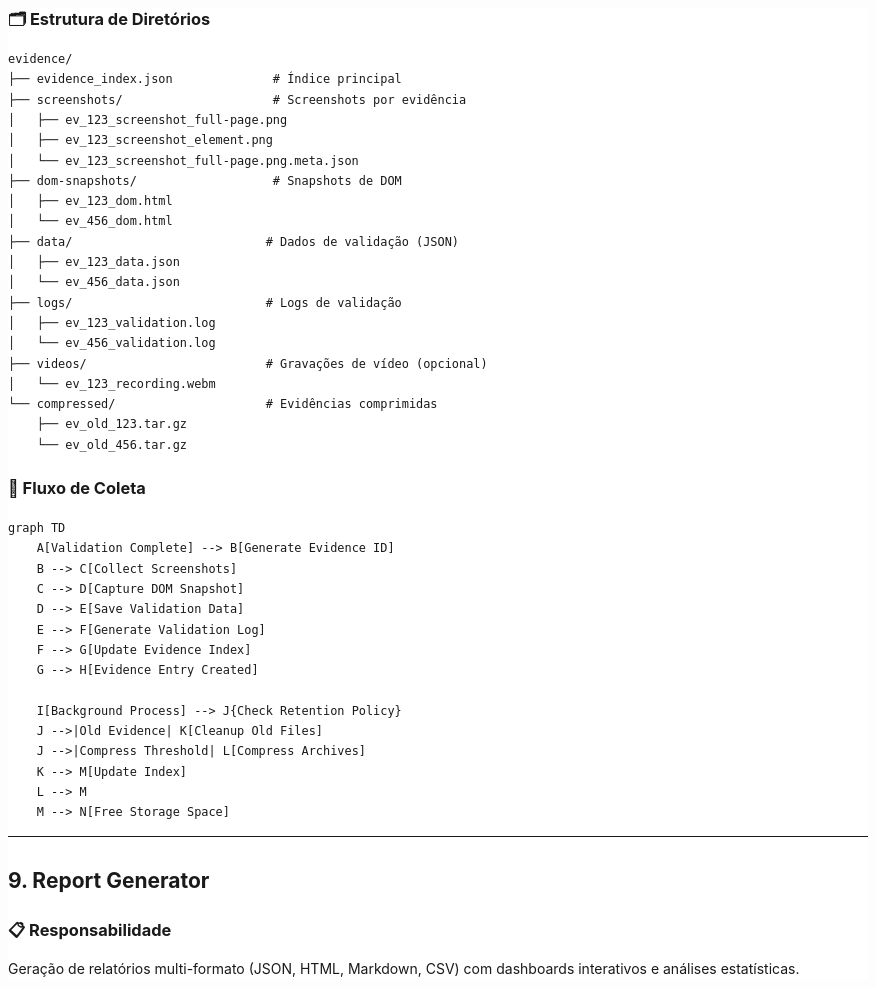 ### **🗂️ Estrutura de Diretórios**

```
evidence/
├── evidence_index.json              # Índice principal
├── screenshots/                     # Screenshots por evidência
│   ├── ev_123_screenshot_full-page.png
│   ├── ev_123_screenshot_element.png
│   └── ev_123_screenshot_full-page.png.meta.json
├── dom-snapshots/                   # Snapshots de DOM
│   ├── ev_123_dom.html
│   └── ev_456_dom.html
├── data/                           # Dados de validação (JSON)
│   ├── ev_123_data.json
│   └── ev_456_data.json
├── logs/                           # Logs de validação
│   ├── ev_123_validation.log
│   └── ev_456_validation.log
├── videos/                         # Gravações de vídeo (opcional)
│   └── ev_123_recording.webm
└── compressed/                     # Evidências comprimidas
    ├── ev_old_123.tar.gz
    └── ev_old_456.tar.gz
```

### **🔄 Fluxo de Coleta**

```mermaid
graph TD
    A[Validation Complete] --> B[Generate Evidence ID]
    B --> C[Collect Screenshots]
    C --> D[Capture DOM Snapshot]
    D --> E[Save Validation Data]
    E --> F[Generate Validation Log]
    F --> G[Update Evidence Index]
    G --> H[Evidence Entry Created]
    
    I[Background Process] --> J{Check Retention Policy}
    J -->|Old Evidence| K[Cleanup Old Files]
    J -->|Compress Threshold| L[Compress Archives]
    K --> M[Update Index]
    L --> M
    M --> N[Free Storage Space]
```

---

## 9. Report Generator

### **📋 Responsabilidade**
Geração de relatórios multi-formato (JSON, HTML, Markdown, CSV) com dashboards interativos e análises estatísticas.
